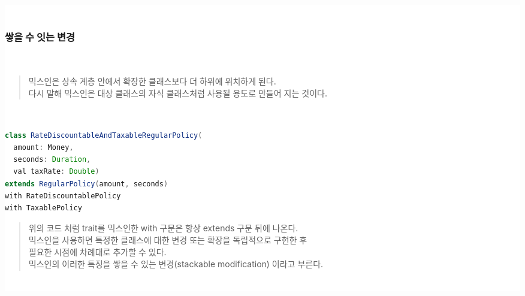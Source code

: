 </br>

### 쌓을 수 잇는 변경

</br>

> 믹스인은 상속 계층 안에서 확장한 클래스보다 더 하위에 위치하게 된다.  
> 다시 말해 믹스인은 대상 클래스의 자식 클래스처럼 사용될 용도로 만들어 지는 것이다.

</br>

```java
class RateDiscountableAndTaxableRegularPolicy(
  amount: Money,
  seconds: Duration,
  val taxRate: Double)
extends RegularPolicy(amount, seconds)
with RateDiscountablePolicy
with TaxablePolicy
```

> 위의 코드 처럼 trait를 믹스인한 with 구문은 항상 extends 구문 뒤에 나온다.  
> 믹스인을 사용하면 특정한 클래스에 대한 변경 또는 확장을 독립적으로 구현한 후  
> 필요한 시점에 차례대로 추가할 수 있다.  
> 믹스인의 이러한 특징을 쌓을 수 있는 변경(stackable modification) 이라고 부른다.

</br>
